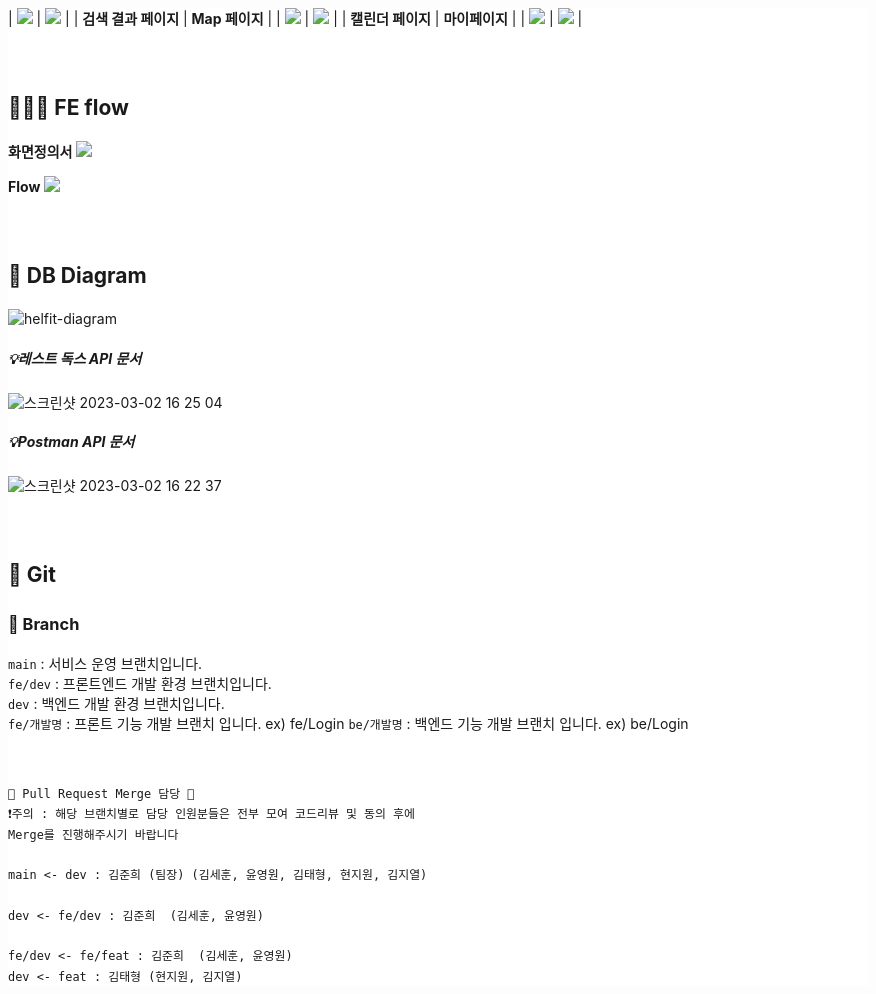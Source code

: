 | <img width="100%" src="https://user-images.githubusercontent.com/104547038/228465348-83e8cf55-df79-4ff7-96f3-ed3893fc510f.png"/> | <img width="100%" src="https://user-images.githubusercontent.com/104547038/228467569-2967a476-bbd8-4f6b-bd32-9983e1e89dc7.png"/> |
|                                                          **검색 결과 페이지**                                                           |                                                           **Map 페이지**                                                            |
| <img width="100%" src="https://user-images.githubusercontent.com/104547038/228464428-38af557f-3bc7-4f89-9edb-57bfc8b18623.png"/> | <img width="100%" src="https://user-images.githubusercontent.com/104547038/228574793-e51b9397-f149-42eb-b88f-fcd4f8623bb8.png"/> |
|                                                           **캘린더 페이지**                                                            |                                                            **마이페이지**                                                             |
| <img width="100%" src="https://user-images.githubusercontent.com/104547038/228575347-b93a70c7-d1b0-454b-aaef-78f8e7f3bebb.png"/> |       <img width="100%" src="https://media.discordapp.net/attachments/1082161054475366420/1090648799447367780/image.png"/>       |

<br/>

## 👩🏻‍💻 FE flow

**화면정의서**
<img width="100%" src="https://user-images.githubusercontent.com/104547038/228180011-b20588b5-ee51-4de2-a307-db78843a22f2.png"/>

**Flow**
<img width="100%" src="https://user-images.githubusercontent.com/104547038/228166816-e0097480-aadf-4efb-9da9-24bea5045ba9.png"/>





<br/>

## 🔖 DB Diagram

![helfit-diagram](https://user-images.githubusercontent.com/29472238/229971724-5a4fba03-b762-4655-b695-ba8d78812bc0.png)

##### 💡레스트 독스 API 문서

![스크린샷 2023-03-02 16 25 04](https://user-images.githubusercontent.com/104547038/228167513-d9b8acb5-1f0a-4c9e-940a-bb5d67163464.png)

##### 💡Postman API 문서

![스크린샷 2023-03-02 16 22 37](https://user-images.githubusercontent.com/104547038/228167785-7f6957d1-074f-46c4-a2be-bebed3ea0ddd.png)

<br/>

## 📎 Git

### 🌲 Branch

`main` : 서비스 운영 브랜치입니다.  
`fe/dev` : 프론트엔드 개발 환경 브랜치입니다.  
`dev` : 백엔드 개발 환경 브랜치입니다.  
`fe/개발명` : 프론트 기능 개발 브랜치 입니다. ex) fe/Login
`be/개발명` : 백엔드 기능 개발 브랜치 입니다. ex) be/Login

<br/>

```text
📌 Pull Request Merge 담당 📌
❗️주의 : 해당 브랜치별로 담당 인원분들은 전부 모여 코드리뷰 및 동의 후에 
Merge를 진행해주시기 바랍니다

main <- dev : 김준희 (팀장) (김세훈, 윤영원, 김태형, 현지원, 김지열)

dev <- fe/dev : 김준희  (김세훈, 윤영원)

fe/dev <- fe/feat : 김준희  (김세훈, 윤영원)
dev <- feat : 김태형 (현지원, 김지열)
```
